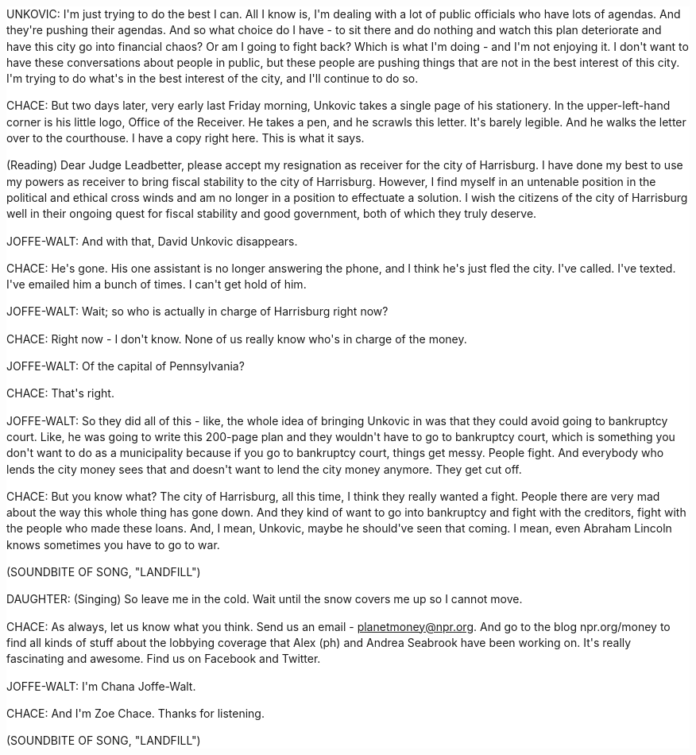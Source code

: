 UNKOVIC: I'm just trying to do the best I can. All I know is, I'm dealing with a lot of public officials who have lots of agendas. And they're pushing their agendas. And so what choice do I have - to sit there and do nothing and watch this plan deteriorate and have this city go into financial chaos? Or am I going to fight back? Which is what I'm doing - and I'm not enjoying it. I don't want to have these conversations about people in public, but these people are pushing things that are not in the best interest of this city. I'm trying to do what's in the best interest of the city, and I'll continue to do so.

CHACE: But two days later, very early last Friday morning, Unkovic takes a single page of his stationery. In the upper-left-hand corner is his little logo, Office of the Receiver. He takes a pen, and he scrawls this letter. It's barely legible. And he walks the letter over to the courthouse. I have a copy right here. This is what it says.

(Reading) Dear Judge Leadbetter, please accept my resignation as receiver for the city of Harrisburg. I have done my best to use my powers as receiver to bring fiscal stability to the city of Harrisburg. However, I find myself in an untenable position in the political and ethical cross winds and am no longer in a position to effectuate a solution. I wish the citizens of the city of Harrisburg well in their ongoing quest for fiscal stability and good government, both of which they truly deserve.

JOFFE-WALT: And with that, David Unkovic disappears.

CHACE: He's gone. His one assistant is no longer answering the phone, and I think he's just fled the city. I've called. I've texted. I've emailed him a bunch of times. I can't get hold of him.

JOFFE-WALT: Wait; so who is actually in charge of Harrisburg right now?

CHACE: Right now - I don't know. None of us really know who's in charge of the money.

JOFFE-WALT: Of the capital of Pennsylvania?

CHACE: That's right.

JOFFE-WALT: So they did all of this - like, the whole idea of bringing Unkovic in was that they could avoid going to bankruptcy court. Like, he was going to write this 200-page plan and they wouldn't have to go to bankruptcy court, which is something you don't want to do as a municipality because if you go to bankruptcy court, things get messy. People fight. And everybody who lends the city money sees that and doesn't want to lend the city money anymore. They get cut off.

CHACE: But you know what? The city of Harrisburg, all this time, I think they really wanted a fight. People there are very mad about the way this whole thing has gone down. And they kind of want to go into bankruptcy and fight with the creditors, fight with the people who made these loans. And, I mean, Unkovic, maybe he should've seen that coming. I mean, even Abraham Lincoln knows sometimes you have to go to war.

(SOUNDBITE OF SONG, "LANDFILL")

DAUGHTER: (Singing) So leave me in the cold. Wait until the snow covers me up so I cannot move.

CHACE: As always, let us know what you think. Send us an email - planetmoney@npr.org. And go to the blog npr.org/money to find all kinds of stuff about the lobbying coverage that Alex (ph) and Andrea Seabrook have been working on. It's really fascinating and awesome. Find us on Facebook and Twitter.

JOFFE-WALT: I'm Chana Joffe-Walt.

CHACE: And I'm Zoe Chace. Thanks for listening.

(SOUNDBITE OF SONG, "LANDFILL")
